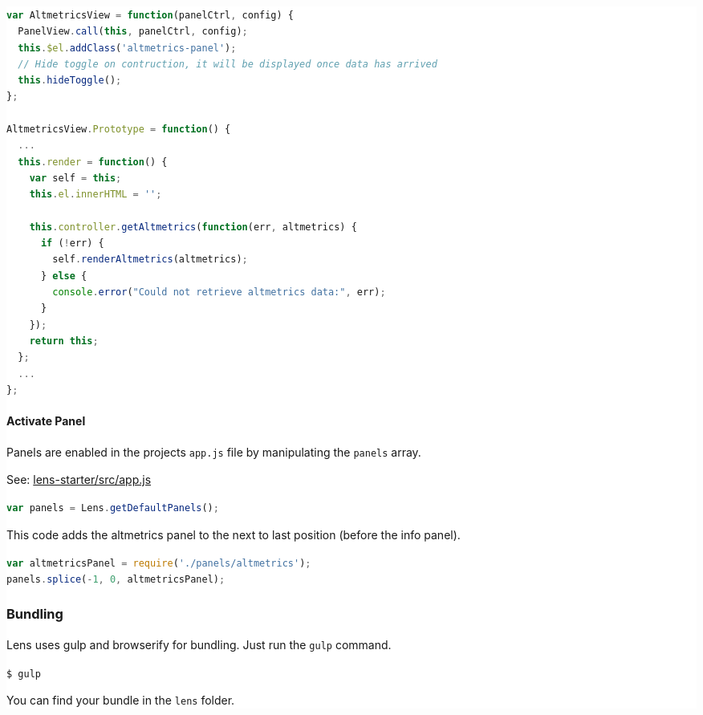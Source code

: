 ```js
var AltmetricsView = function(panelCtrl, config) {
  PanelView.call(this, panelCtrl, config);
  this.$el.addClass('altmetrics-panel');
  // Hide toggle on contruction, it will be displayed once data has arrived
  this.hideToggle();
};

AltmetricsView.Prototype = function() {
  ...
  this.render = function() {
    var self = this;
    this.el.innerHTML = '';

    this.controller.getAltmetrics(function(err, altmetrics) {
      if (!err) {
        self.renderAltmetrics(altmetrics);  
      } else {
        console.error("Could not retrieve altmetrics data:", err);
      }
    });
    return this;
  };
  ...
};
```

#### Activate Panel

Panels are enabled in the projects `app.js` file by manipulating the `panels` array.


See: [lens-starter/src/app.js](https://github.com/elifesciences/lens-starter/blob/master/src/app.js)


```js
var panels = Lens.getDefaultPanels();
```

This code adds the altmetrics panel to the next to last position (before the info panel). 

```js
var altmetricsPanel = require('./panels/altmetrics');
panels.splice(-1, 0, altmetricsPanel);
```


### Bundling

Lens uses gulp and browserify for bundling. Just run the `gulp` command.

```bash
$ gulp
```

You can find your bundle in the `lens` folder.
